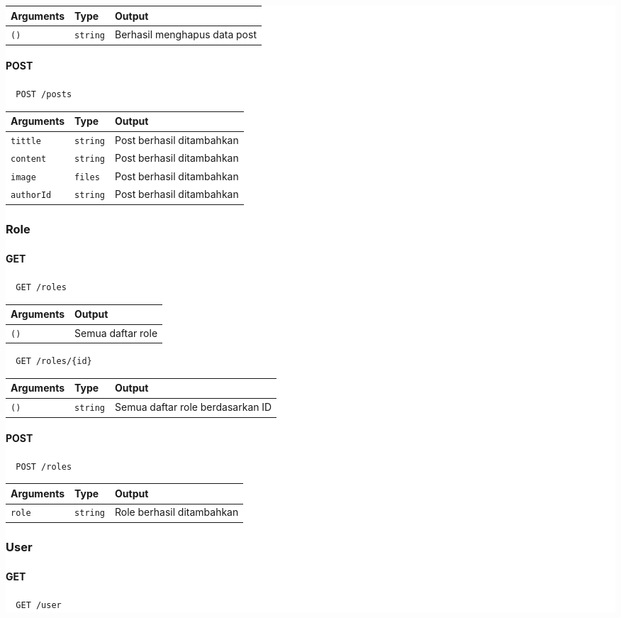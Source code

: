 | Arguments | Type     | Output                      |
| :-------- | :------- | :---------------------------|
| `()`      | `string` | Berhasil menghapus data post|


#### POST
```http
  POST /posts
```

| Arguments | Type     | Output                   |
| :-------- | :------- | :------------------------|
| `tittle`  | `string` | Post berhasil ditambahkan|
| `content` | `string` | Post berhasil ditambahkan|
| `image`   | `files`  | Post berhasil ditambahkan|
| `authorId`| `string` | Post berhasil ditambahkan|


### **Role**
#### GET

```http
  GET /roles
```

| Arguments | Output           |
| :-------- | :----------------|
| `()`      | Semua daftar role|


```http
  GET /roles/{id}
```

| Arguments | Type     | Output                           |
| :-------- | :------- | :--------------------------------|
| `()`      | `string` | Semua daftar role berdasarkan ID |


#### POST
```http
  POST /roles
```

| Arguments | Type     | Output                    |
| :-------- | :------- | :-------------------------|
| `role`    | `string` | Role berhasil ditambahkan |


### **User**
#### GET
```http
  GET /user
```
